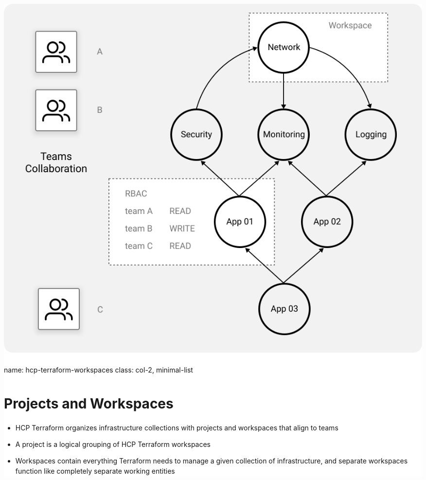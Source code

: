 ![:scale 40%](images/adoption_journey_multiple_groups.svg)
---
name: hcp-terraform-workspaces
class: col-2, minimal-list
# Projects and Workspaces

- HCP Terraform organizes infrastructure collections with projects and workspaces that align to teams

- A project is a logical grouping of HCP Terraform workspaces 

- Workspaces contain everything Terraform needs to manage a given collection of infrastructure, and separate workspaces function like completely separate working entities
